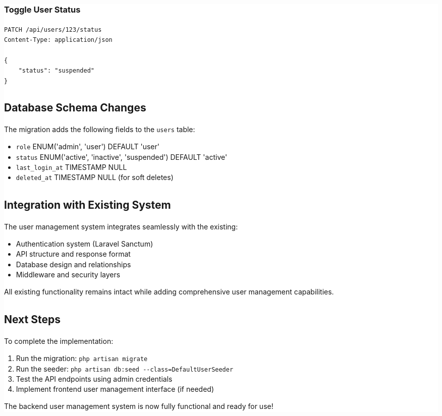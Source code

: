 ### Toggle User Status
```http
PATCH /api/users/123/status
Content-Type: application/json

{
    "status": "suspended"
}
```

## Database Schema Changes

The migration adds the following fields to the `users` table:
- `role` ENUM('admin', 'user') DEFAULT 'user'
- `status` ENUM('active', 'inactive', 'suspended') DEFAULT 'active'
- `last_login_at` TIMESTAMP NULL
- `deleted_at` TIMESTAMP NULL (for soft deletes)

## Integration with Existing System

The user management system integrates seamlessly with the existing:
- Authentication system (Laravel Sanctum)
- API structure and response format
- Database design and relationships
- Middleware and security layers

All existing functionality remains intact while adding comprehensive user management capabilities.

## Next Steps

To complete the implementation:
1. Run the migration: `php artisan migrate`
2. Run the seeder: `php artisan db:seed --class=DefaultUserSeeder`
3. Test the API endpoints using admin credentials
4. Implement frontend user management interface (if needed)

The backend user management system is now fully functional and ready for use!